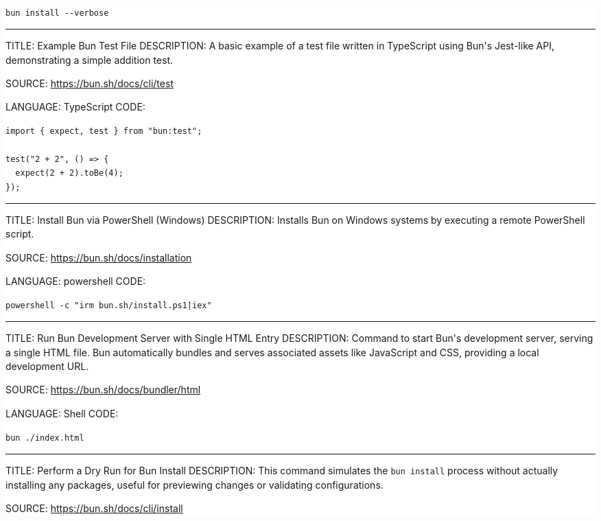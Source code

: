 ```
bun install --verbose
```

---

TITLE: Example Bun Test File
DESCRIPTION: A basic example of a test file written in TypeScript using Bun's Jest-like API, demonstrating a simple addition test.

SOURCE: https://bun.sh/docs/cli/test

LANGUAGE: TypeScript
CODE:

```
import { expect, test } from "bun:test";

test("2 + 2", () => {
  expect(2 + 2).toBe(4);
});
```

---

TITLE: Install Bun via PowerShell (Windows)
DESCRIPTION: Installs Bun on Windows systems by executing a remote PowerShell script.

SOURCE: https://bun.sh/docs/installation

LANGUAGE: powershell
CODE:

```
powershell -c "irm bun.sh/install.ps1|iex"
```

---

TITLE: Run Bun Development Server with Single HTML Entry
DESCRIPTION: Command to start Bun's development server, serving a single HTML file. Bun automatically bundles and serves associated assets like JavaScript and CSS, providing a local development URL.

SOURCE: https://bun.sh/docs/bundler/html

LANGUAGE: Shell
CODE:

```
bun ./index.html
```

---

TITLE: Perform a Dry Run for Bun Install
DESCRIPTION: This command simulates the `bun install` process without actually installing any packages, useful for previewing changes or validating configurations.

SOURCE: https://bun.sh/docs/cli/install
